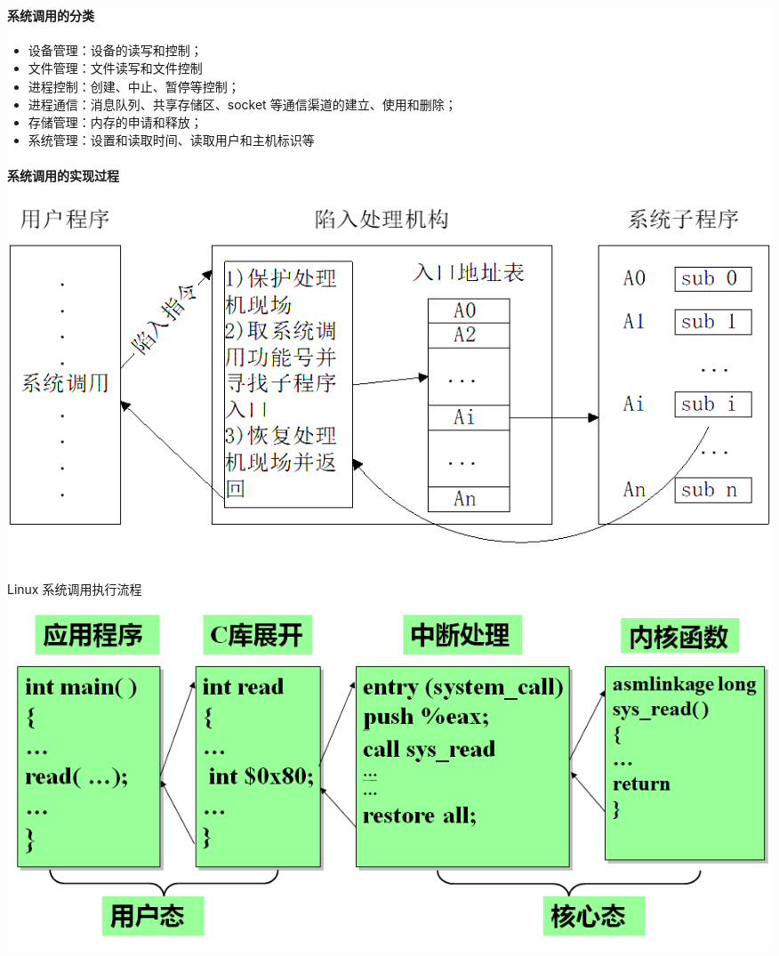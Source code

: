 #### 系统调用的分类

- 设备管理：设备的读写和控制；
- 文件管理：文件读写和文件控制
- 进程控制：创建、中止、暂停等控制；
- 进程通信：消息队列、共享存储区、socket 等通信渠道的建立、使用和删除；
- 存储管理：内存的申请和释放；
- 系统管理：设置和读取时间、读取用户和主机标识等

#### 系统调用的实现过程

![image-20200315180152790](os/image-20200315180152790.png)

Linux 系统调用执行流程

![image-20200315180534421](os/image-20200315180534421.png)
